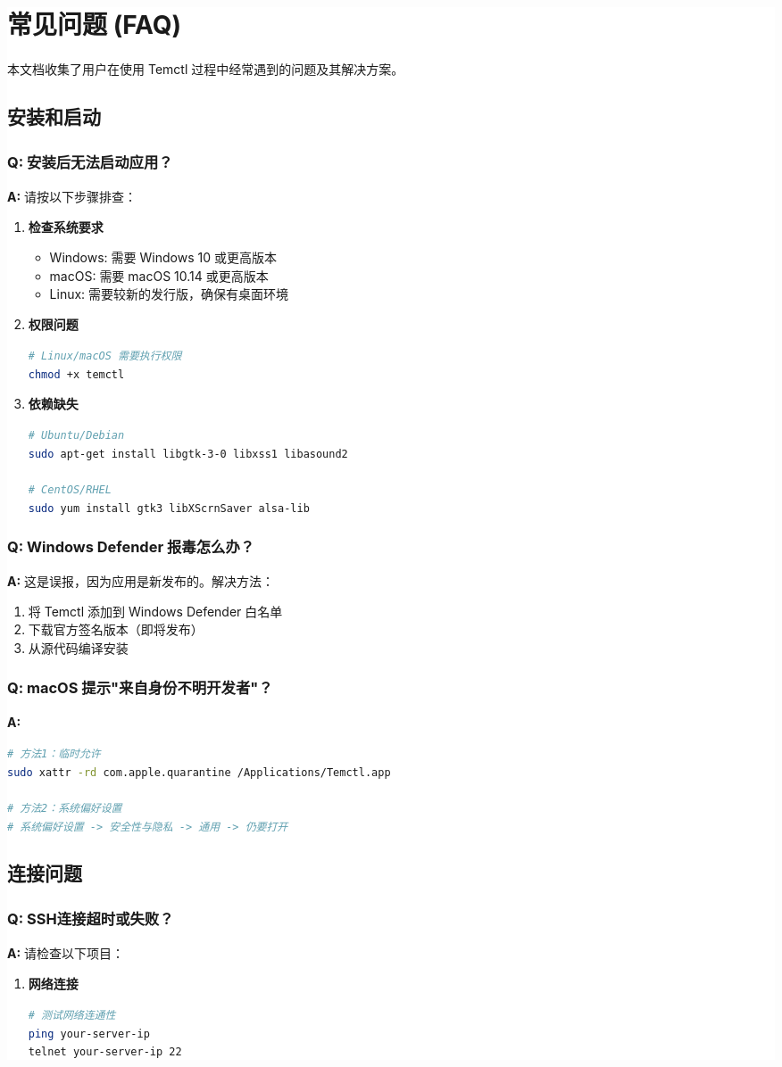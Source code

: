 # 常见问题 (FAQ)

本文档收集了用户在使用 Temctl 过程中经常遇到的问题及其解决方案。

## 安装和启动

### Q: 安装后无法启动应用？
**A:** 请按以下步骤排查：

1. **检查系统要求**
   - Windows: 需要 Windows 10 或更高版本
   - macOS: 需要 macOS 10.14 或更高版本
   - Linux: 需要较新的发行版，确保有桌面环境

2. **权限问题**
   ```bash
   # Linux/macOS 需要执行权限
   chmod +x temctl
   ```

3. **依赖缺失**
   ```bash
   # Ubuntu/Debian
   sudo apt-get install libgtk-3-0 libxss1 libasound2

   # CentOS/RHEL
   sudo yum install gtk3 libXScrnSaver alsa-lib
   ```

### Q: Windows Defender 报毒怎么办？
**A:** 这是误报，因为应用是新发布的。解决方法：
1. 将 Temctl 添加到 Windows Defender 白名单
2. 下载官方签名版本（即将发布）
3. 从源代码编译安装

### Q: macOS 提示"来自身份不明开发者"？
**A:** 
```bash
# 方法1：临时允许
sudo xattr -rd com.apple.quarantine /Applications/Temctl.app

# 方法2：系统偏好设置
# 系统偏好设置 -> 安全性与隐私 -> 通用 -> 仍要打开
```

## 连接问题

### Q: SSH连接超时或失败？
**A:** 请检查以下项目：

1. **网络连接**
   ```bash
   # 测试网络连通性
   ping your-server-ip
   telnet your-server-ip 22
   ```
